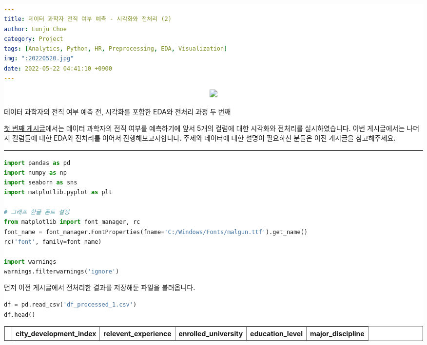 ```yaml
---
title: 데이터 과학자 전직 여부 예측 - 시각화와 전처리 (2)
author: Eunju Choe
category: Project
tags: [Analytics, Python, HR, Preprocessing, EDA, Visualization]
img: ":20220520.jpg"
date: 2022-05-22 04:41:10 +0900
---
```

<p align="center"><img src="https://eunju-choe.github.io/assets/img/posts/20220520.jpg" width='50%'></p>

데이터 과학자의 전직 여부 예측 전, 시각화를 포함한 EDA와 전처리 과정 두 번째

[첫 번째 게시글][postlink]에서는 데이터 과학자의 전직 여부를 예측하기에 앞서 5개의 컬럼에 대한 시각화와 전처리를 실시하였습니다. 이번 게시글에서는 나머지 컬럼들에 대한 EDA와 전처리를 이어서 진행해보고자합니다. 주제와 데이터에 대한 설명이 필요하신 분들은 이전 게시글을 참고해주세요.

[postlink]: https://eunju-choe.github.io/posts/2022-05-20-DataScientist%20EDA%201

---


```python
import pandas as pd
import numpy as np
import seaborn as sns
import matplotlib.pyplot as plt

# 그래프 한글 폰트 설정
from matplotlib import font_manager, rc
font_name = font_manager.FontProperties(fname='C:/Windows/Fonts/malgun.ttf').get_name()
rc('font', family=font_name)

import warnings
warnings.filterwarnings('ignore')
```

먼저 이전 게시글에서 전처리한 결과를 저장해둔 파일을 불러옵니다.


```python
df = pd.read_csv('df_processed_1.csv')
df.head()
```




<div>
<style scoped>
    .dataframe tbody tr th:only-of-type {
        vertical-align: middle;
    }

    .dataframe tbody tr th {
        vertical-align: top;
    }

    .dataframe thead th {
        text-align: right;
    }
</style>
<table border="1" class="dataframe">
  <thead>
    <tr style="text-align: right;">
      <th></th>
      <th>city_development_index</th>
      <th>relevent_experience</th>
      <th>enrolled_university</th>
      <th>education_level</th>
      <th>major_discipline</th>

[link]: https://github.com/Eunju-Choe/Eunju-Choe/tree/main/blog/ds_classification